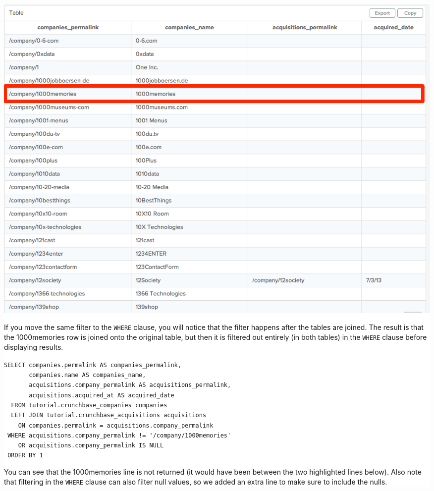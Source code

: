  <img src="/images/intermediate/left-join-on-clause-results.png" />  
</a>

If you move the same filter to the `WHERE` clause, you will notice that the filter happens after the tables are joined. The result is that the 1000memories row is joined onto the original table, but then it is filtered out entirely (in both tables) in the `WHERE` clause before displaying results.

    SELECT companies.permalink AS companies_permalink,
           companies.name AS companies_name,
           acquisitions.company_permalink AS acquisitions_permalink,
           acquisitions.acquired_at AS acquired_date
      FROM tutorial.crunchbase_companies companies
      LEFT JOIN tutorial.crunchbase_acquisitions acquisitions
        ON companies.permalink = acquisitions.company_permalink
     WHERE acquisitions.company_permalink != '/company/1000memories'
        OR acquisitions.company_permalink IS NULL
     ORDER BY 1

You can see that the 1000memories line is not returned (it would have been between the two highlighted lines below). Also note that filtering in the `WHERE` clause can also filter null values, so we added an extra line to make sure to include the nulls.
